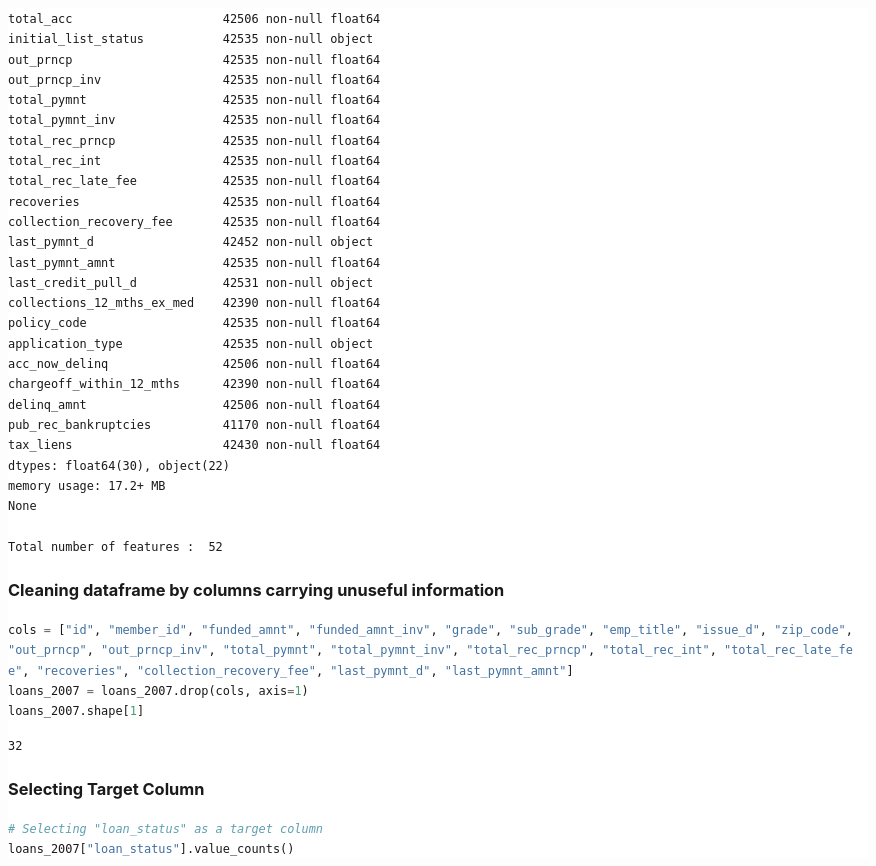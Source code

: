     total_acc                     42506 non-null float64
    initial_list_status           42535 non-null object
    out_prncp                     42535 non-null float64
    out_prncp_inv                 42535 non-null float64
    total_pymnt                   42535 non-null float64
    total_pymnt_inv               42535 non-null float64
    total_rec_prncp               42535 non-null float64
    total_rec_int                 42535 non-null float64
    total_rec_late_fee            42535 non-null float64
    recoveries                    42535 non-null float64
    collection_recovery_fee       42535 non-null float64
    last_pymnt_d                  42452 non-null object
    last_pymnt_amnt               42535 non-null float64
    last_credit_pull_d            42531 non-null object
    collections_12_mths_ex_med    42390 non-null float64
    policy_code                   42535 non-null float64
    application_type              42535 non-null object
    acc_now_delinq                42506 non-null float64
    chargeoff_within_12_mths      42390 non-null float64
    delinq_amnt                   42506 non-null float64
    pub_rec_bankruptcies          41170 non-null float64
    tax_liens                     42430 non-null float64
    dtypes: float64(30), object(22)
    memory usage: 17.2+ MB
    None
    
    Total number of features :  52
    

### Cleaning dataframe by columns carrying unuseful information


```python
cols = ["id", "member_id", "funded_amnt", "funded_amnt_inv", "grade", "sub_grade", "emp_title", "issue_d", "zip_code", "out_prncp", "out_prncp_inv", "total_pymnt", "total_pymnt_inv", "total_rec_prncp", "total_rec_int", "total_rec_late_fee", "recoveries", "collection_recovery_fee", "last_pymnt_d", "last_pymnt_amnt"]
loans_2007 = loans_2007.drop(cols, axis=1)
loans_2007.shape[1]
```




    32



### Selecting Target Column  


```python
# Selecting "loan_status" as a target column
loans_2007["loan_status"].value_counts()
```
